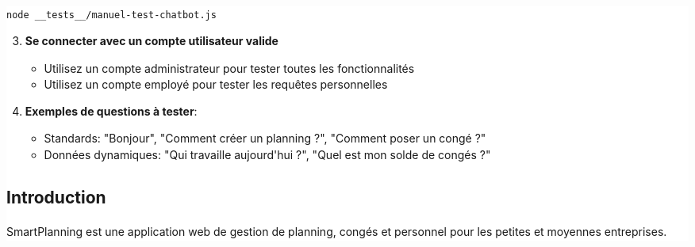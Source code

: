    ```bash
   node __tests__/manuel-test-chatbot.js
   ```

3. **Se connecter avec un compte utilisateur valide**

   - Utilisez un compte administrateur pour tester toutes les fonctionnalités
   - Utilisez un compte employé pour tester les requêtes personnelles

4. **Exemples de questions à tester**:
   - Standards: "Bonjour", "Comment créer un planning ?", "Comment poser un congé ?"
   - Données dynamiques: "Qui travaille aujourd'hui ?", "Quel est mon solde de congés ?"

## Introduction

SmartPlanning est une application web de gestion de planning, congés et personnel pour les petites et moyennes entreprises.
